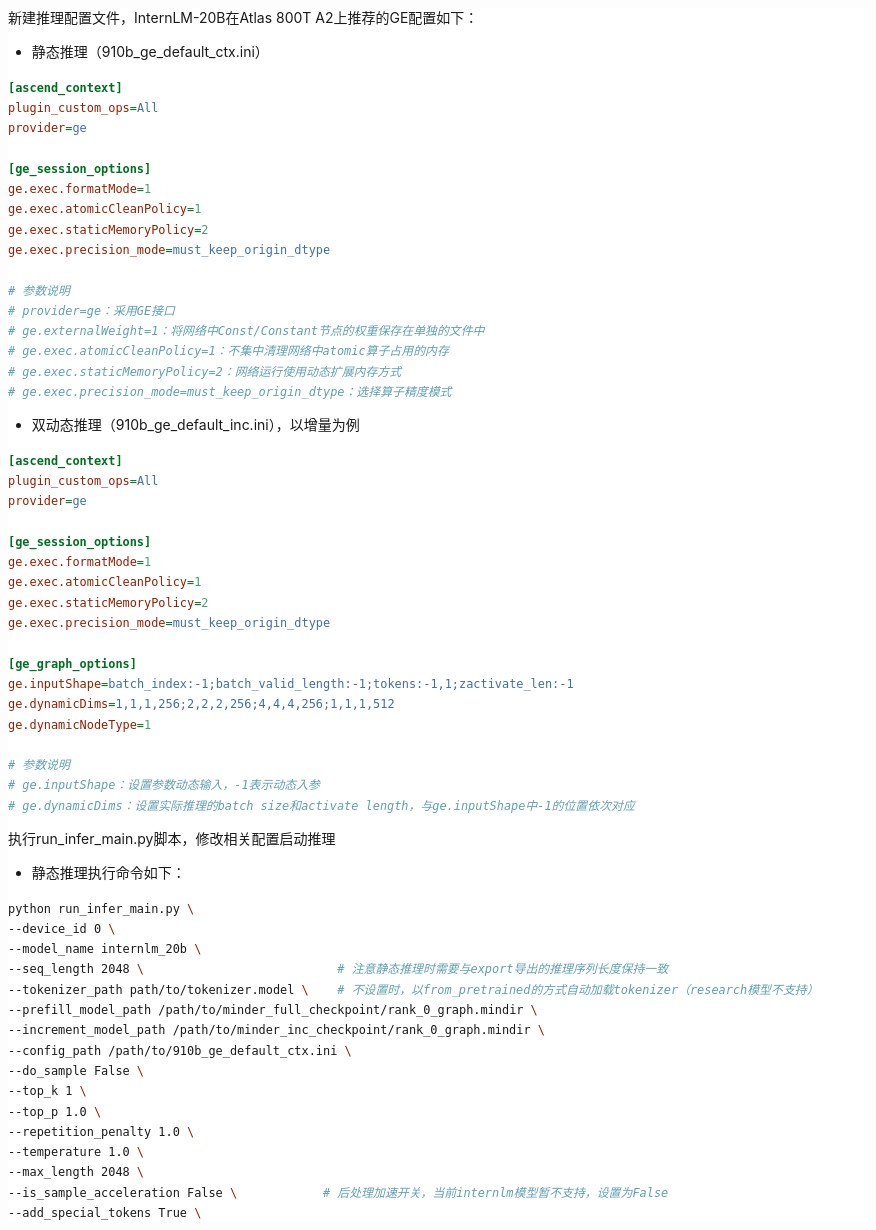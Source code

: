 新建推理配置文件，InternLM-20B在Atlas 800T A2上推荐的GE配置如下：

- 静态推理（910b_ge_default_ctx.ini）

```ini
[ascend_context]
plugin_custom_ops=All
provider=ge

[ge_session_options]
ge.exec.formatMode=1
ge.exec.atomicCleanPolicy=1
ge.exec.staticMemoryPolicy=2
ge.exec.precision_mode=must_keep_origin_dtype

# 参数说明
# provider=ge：采用GE接口
# ge.externalWeight=1：将网络中Const/Constant节点的权重保存在单独的文件中
# ge.exec.atomicCleanPolicy=1：不集中清理网络中atomic算子占用的内存
# ge.exec.staticMemoryPolicy=2：网络运行使用动态扩展内存方式
# ge.exec.precision_mode=must_keep_origin_dtype：选择算子精度模式
```

- 双动态推理（910b_ge_default_inc.ini），以增量为例

```ini
[ascend_context]
plugin_custom_ops=All
provider=ge

[ge_session_options]
ge.exec.formatMode=1
ge.exec.atomicCleanPolicy=1
ge.exec.staticMemoryPolicy=2
ge.exec.precision_mode=must_keep_origin_dtype

[ge_graph_options]
ge.inputShape=batch_index:-1;batch_valid_length:-1;tokens:-1,1;zactivate_len:-1
ge.dynamicDims=1,1,1,256;2,2,2,256;4,4,4,256;1,1,1,512
ge.dynamicNodeType=1

# 参数说明
# ge.inputShape：设置参数动态输入，-1表示动态入参
# ge.dynamicDims：设置实际推理的batch size和activate length，与ge.inputShape中-1的位置依次对应
```

执行run_infer_main.py脚本，修改相关配置启动推理

- 静态推理执行命令如下：

```bash
python run_infer_main.py \
--device_id 0 \
--model_name internlm_20b \
--seq_length 2048 \                           # 注意静态推理时需要与export导出的推理序列长度保持一致
--tokenizer_path path/to/tokenizer.model \    # 不设置时，以from_pretrained的方式自动加载tokenizer（research模型不支持）
--prefill_model_path /path/to/minder_full_checkpoint/rank_0_graph.mindir \
--increment_model_path /path/to/minder_inc_checkpoint/rank_0_graph.mindir \
--config_path /path/to/910b_ge_default_ctx.ini \
--do_sample False \
--top_k 1 \
--top_p 1.0 \
--repetition_penalty 1.0 \
--temperature 1.0 \
--max_length 2048 \
--is_sample_acceleration False \            # 后处理加速开关，当前internlm模型暂不支持，设置为False
--add_special_tokens True \
```